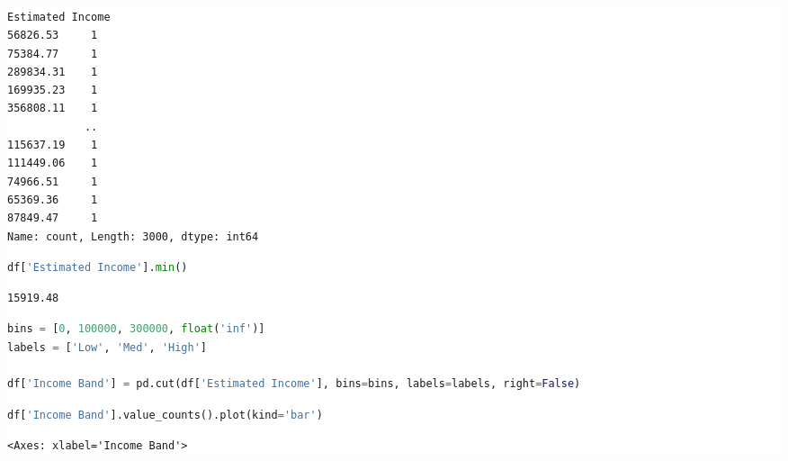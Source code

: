 


    Estimated Income
    56826.53     1
    75384.77     1
    289834.31    1
    169935.23    1
    356808.11    1
                ..
    115637.19    1
    111449.06    1
    74966.51     1
    65369.36     1
    87849.47     1
    Name: count, Length: 3000, dtype: int64




```python
df['Estimated Income'].min()
```




    15919.48




```python
bins = [0, 100000, 300000, float('inf')]
labels = ['Low', 'Med', 'High']

df['Income Band'] = pd.cut(df['Estimated Income'], bins=bins, labels=labels, right=False)
```


```python
df['Income Band'].value_counts().plot(kind='bar')
```




    <Axes: xlabel='Income Band'>




    